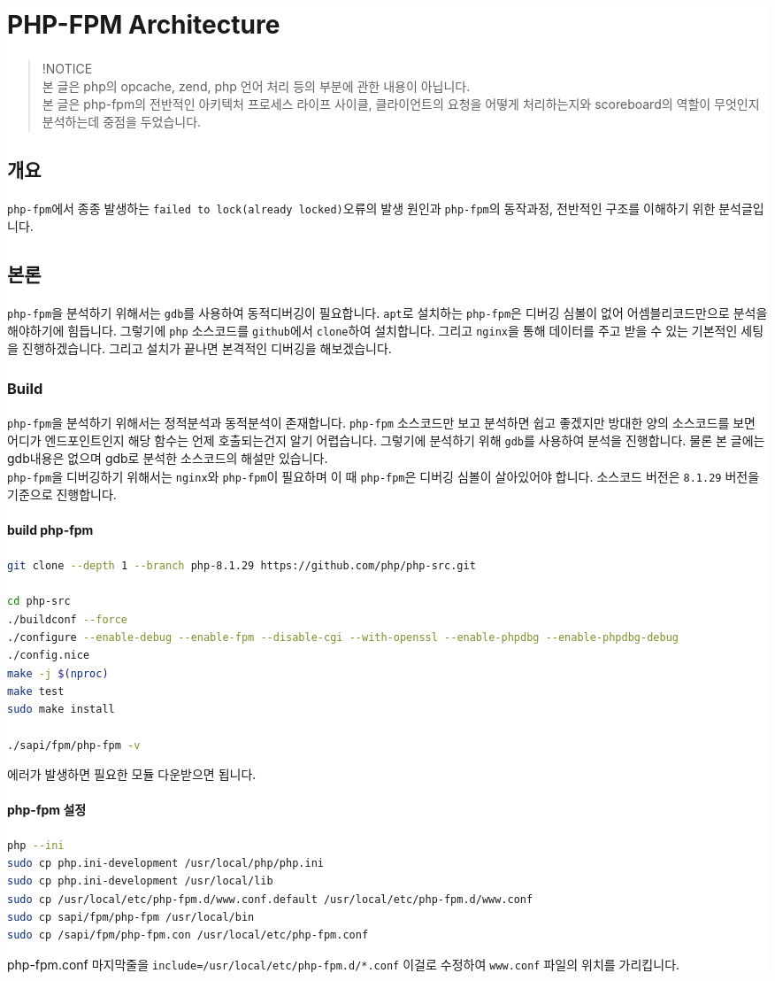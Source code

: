 # PHP-FPM Architecture

> !NOTICE  
> 본 글은 php의 opcache, zend, php 언어 처리 등의 부분에 관한 내용이 아닙니다.  
> 본 글은 php-fpm의 전반적인 아키텍처 프로세스 라이프 사이클, 클라이언트의 요청을 어떻게 처리하는지와 scoreboard의 역할이 무엇인지 분석하는데 중점을 두었습니다.

## 개요 
`php-fpm`에서 종종 발생하는 `failed to lock(already locked)`오류의 발생 원인과 `php-fpm`의 동작과정, 전반적인 구조를 이해하기 위한 분석글입니다. 

## 본론
`php-fpm`을 분석하기 위해서는 `gdb`를 사용하여 동적디버깅이 필요합니다. `apt`로 설치하는 `php-fpm`은 디버깅 심볼이 없어 어셈블리코드만으로 분석을 해야하기에 힘듭니다. 그렇기에 `php` 소스코드를 `github`에서 `clone`하여 설치합니다. 그리고 `nginx`을 통해 데이터를 주고 받을 수 있는 기본적인 세팅을 진행하겠습니다. 그리고 설치가 끝나면 본격적인 디버깅을 해보겠습니다.

### Build
`php-fpm`을 분석하기 위해서는 정적분석과 동적분석이 존재합니다. `php-fpm` 소스코드만 보고 분석하면 쉽고 좋겠지만 방대한 양의 소스코드를 보면 어디가 엔드포인트인지 해당 함수는 언제 호출되는건지 알기 어렵습니다. 그렇기에 분석하기 위해 `gdb`를 사용하여 분석을 진행합니다. 물론 본 글에는 gdb내용은 없으며 gdb로 분석한 소스코드의 해설만 있습니다.   
`php-fpm`을 디버깅하기 위해서는 `nginx`와 `php-fpm`이 필요하며 이 때 `php-fpm`은 디버깅 심볼이 살아있어야 합니다. 소스코드 버전은 `8.1.29` 버전을 기준으로 진행합니다.

#### build php-fpm
```bash
git clone --depth 1 --branch php-8.1.29 https://github.com/php/php-src.git

cd php-src
./buildconf --force
./configure --enable-debug --enable-fpm --disable-cgi --with-openssl --enable-phpdbg --enable-phpdbg-debug
./config.nice 
make -j $(nproc)
make test
sudo make install

./sapi/fpm/php-fpm -v
```
에러가 발생하면 필요한 모듈 다운받으면 됩니다. 

#### php-fpm 설정
```bash 
php --ini
sudo cp php.ini-development /usr/local/php/php.ini
sudo cp php.ini-development /usr/local/lib
sudo cp /usr/local/etc/php-fpm.d/www.conf.default /usr/local/etc/php-fpm.d/www.conf
sudo cp sapi/fpm/php-fpm /usr/local/bin
sudo cp /sapi/fpm/php-fpm.con /usr/local/etc/php-fpm.conf
```
php-fpm.conf 마지막줄을 `include=/usr/local/etc/php-fpm.d/*.conf` 이걸로 수정하여 `www.conf` 파일의 위치를 가리킵니다.

